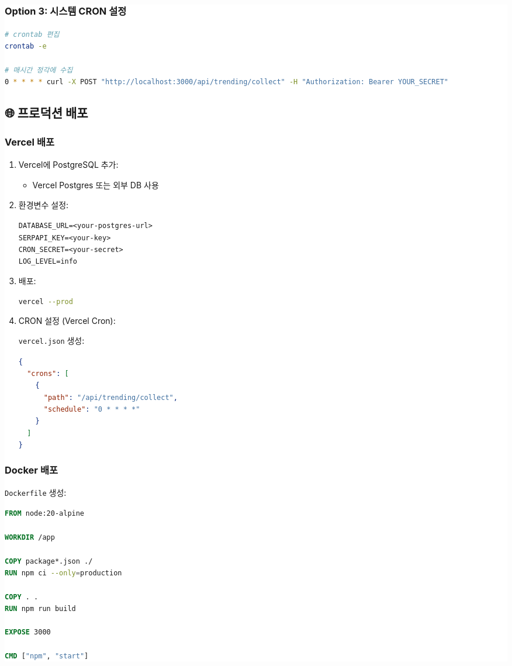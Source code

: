 ### Option 3: 시스템 CRON 설정

```bash
# crontab 편집
crontab -e

# 매시간 정각에 수집
0 * * * * curl -X POST "http://localhost:3000/api/trending/collect" -H "Authorization: Bearer YOUR_SECRET"
```

## 🌐 프로덕션 배포

### Vercel 배포

1. Vercel에 PostgreSQL 추가:
   - Vercel Postgres 또는 외부 DB 사용

2. 환경변수 설정:
   ```
   DATABASE_URL=<your-postgres-url>
   SERPAPI_KEY=<your-key>
   CRON_SECRET=<your-secret>
   LOG_LEVEL=info
   ```

3. 배포:
   ```bash
   vercel --prod
   ```

4. CRON 설정 (Vercel Cron):
   
   `vercel.json` 생성:
   ```json
   {
     "crons": [
       {
         "path": "/api/trending/collect",
         "schedule": "0 * * * *"
       }
     ]
   }
   ```

### Docker 배포

`Dockerfile` 생성:

```dockerfile
FROM node:20-alpine

WORKDIR /app

COPY package*.json ./
RUN npm ci --only=production

COPY . .
RUN npm run build

EXPOSE 3000

CMD ["npm", "start"]
```
